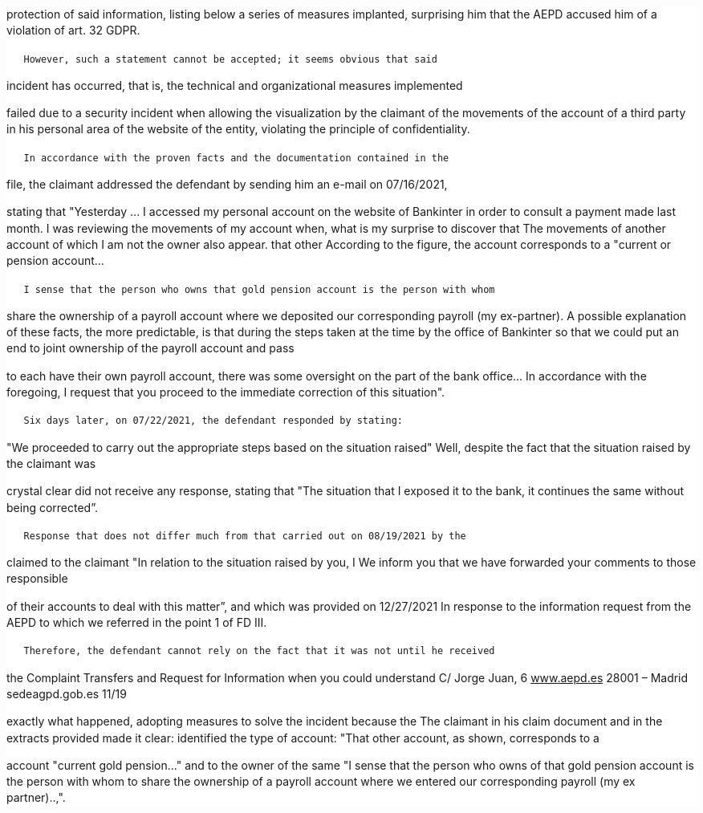 protection of said information, listing below a series of measures
implanted, surprising him that the AEPD accused him of a violation of art. 32 GDPR.

       However, such a statement cannot be accepted; it seems obvious that said
incident has occurred, that is, the technical and organizational measures implemented

failed due to a security incident when allowing the visualization by the
claimant of the movements of the account of a third party in his personal area of the
website of the entity, violating the principle of confidentiality.

       In accordance with the proven facts and the documentation contained in the
file, the claimant addressed the defendant by sending him an e-mail on 07/16/2021,

stating that "Yesterday ... I accessed my personal account on the website of
Bankinter in order to consult a payment made last month. I was
reviewing the movements of my account when, what is my surprise to discover that
The movements of another account of which I am not the owner also appear. that other
According to the figure, the account corresponds to a "current or pension account...

       I sense that the person who owns that gold pension account is the person with whom
share the ownership of a payroll account where we deposited our
corresponding payroll (my ex-partner). A possible explanation of these facts, the
more predictable, is that during the steps taken at the time by the office of
Bankinter so that we could put an end to joint ownership of the payroll account and pass

to each have their own payroll account, there was some oversight on the part of the
bank office...
       In accordance with the foregoing, I request that you proceed to the immediate correction of
this situation".

       Six days later, on 07/22/2021, the defendant responded by stating:

"We proceeded to carry out the appropriate steps based on the situation raised"
       Well, despite the fact that the situation raised by the claimant was

crystal clear did not receive any response, stating that "The situation that
I exposed it to the bank, it continues the same without being corrected”.

       Response that does not differ much from that carried out on 08/19/2021 by the
claimed to the claimant "In relation to the situation raised by you, I
We inform you that we have forwarded your comments to those responsible

of their accounts to deal with this matter”, and which was provided on 12/27/2021
In response to the information request from the AEPD to which we referred in the
point 1 of FD III.

       Therefore, the defendant cannot rely on the fact that it was not until he received
the Complaint Transfers and Request for Information when you could understand
C/ Jorge Juan, 6 www.aepd.es
28001 – Madrid sedeagpd.gob.es 11/19

exactly what happened, adopting measures to solve the incident because the
The claimant in his claim document and in the extracts provided made it clear:
identified the type of account: "That other account, as shown, corresponds to a

account "current gold pension..." and to the owner of the same "I sense that the person who owns
of that gold pension account is the person with whom to share the ownership of a
payroll account where we entered our corresponding payroll (my
ex partner)..,".
